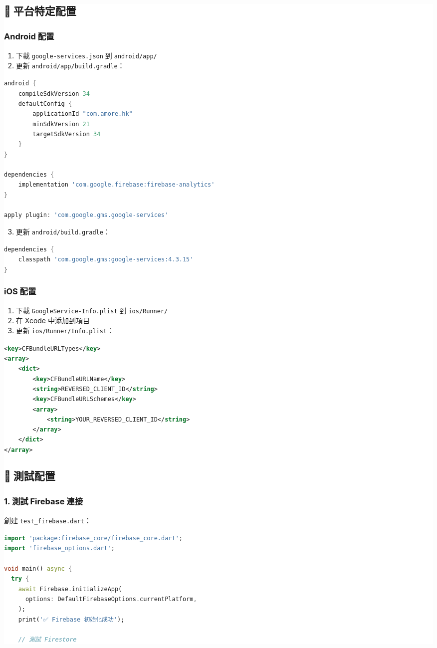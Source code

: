 ## 📱 **平台特定配置**

### Android 配置
1. 下載 `google-services.json` 到 `android/app/`
2. 更新 `android/app/build.gradle`：
```gradle
android {
    compileSdkVersion 34
    defaultConfig {
        applicationId "com.amore.hk"
        minSdkVersion 21
        targetSdkVersion 34
    }
}

dependencies {
    implementation 'com.google.firebase:firebase-analytics'
}

apply plugin: 'com.google.gms.google-services'
```

3. 更新 `android/build.gradle`：
```gradle
dependencies {
    classpath 'com.google.gms:google-services:4.3.15'
}
```

### iOS 配置
1. 下載 `GoogleService-Info.plist` 到 `ios/Runner/`
2. 在 Xcode 中添加到項目
3. 更新 `ios/Runner/Info.plist`：
```xml
<key>CFBundleURLTypes</key>
<array>
    <dict>
        <key>CFBundleURLName</key>
        <string>REVERSED_CLIENT_ID</string>
        <key>CFBundleURLSchemes</key>
        <array>
            <string>YOUR_REVERSED_CLIENT_ID</string>
        </array>
    </dict>
</array>
```

## 🧪 **測試配置**

### 1. 測試 Firebase 連接
創建 `test_firebase.dart`：
```dart
import 'package:firebase_core/firebase_core.dart';
import 'firebase_options.dart';

void main() async {
  try {
    await Firebase.initializeApp(
      options: DefaultFirebaseOptions.currentPlatform,
    );
    print('✅ Firebase 初始化成功');
    
    // 測試 Firestore
```